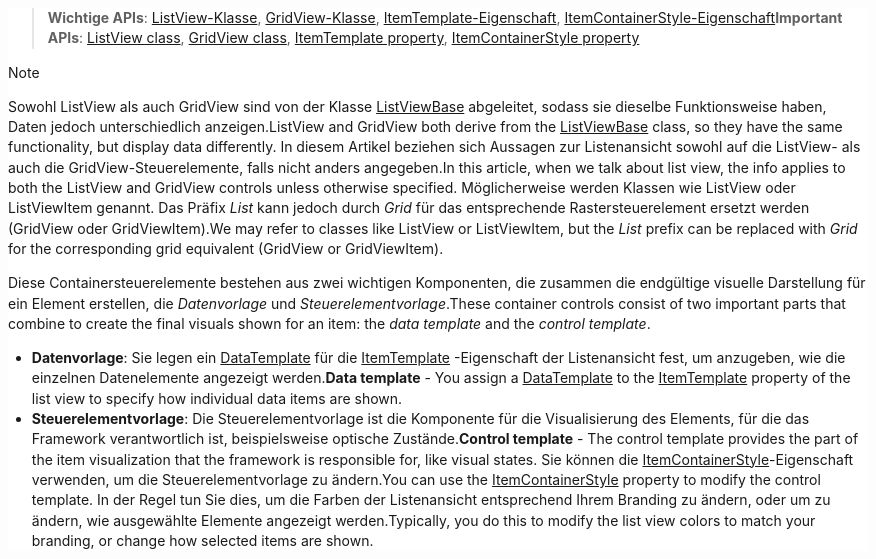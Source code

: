 > <span data-ttu-id="f5e4d-108">**Wichtige APIs**: [ListView-Klasse](https://msdn.microsoft.com/library/windows/apps/windows.ui.xaml.controls.listview.aspx), [GridView-Klasse](https://msdn.microsoft.com/library/windows/apps/windows.ui.xaml.controls.gridview.aspx), [ItemTemplate-Eigenschaft](https://msdn.microsoft.com/library/windows/apps/windows.ui.xaml.controls.itemscontrol.itemtemplate.aspx), [ItemContainerStyle-Eigenschaft](https://msdn.microsoft.com/library/windows/apps/xaml/windows.ui.xaml.controls.itemscontrol.itemcontainerstyle.aspx)</span><span class="sxs-lookup"><span data-stu-id="f5e4d-108">**Important APIs**: [ListView class](https://msdn.microsoft.com/library/windows/apps/windows.ui.xaml.controls.listview.aspx), [GridView class](https://msdn.microsoft.com/library/windows/apps/windows.ui.xaml.controls.gridview.aspx), [ItemTemplate property](https://msdn.microsoft.com/library/windows/apps/windows.ui.xaml.controls.itemscontrol.itemtemplate.aspx), [ItemContainerStyle property](https://msdn.microsoft.com/library/windows/apps/xaml/windows.ui.xaml.controls.itemscontrol.itemcontainerstyle.aspx)</span></span>


> [!NOTE]
> <span data-ttu-id="f5e4d-109">Sowohl ListView als auch GridView sind von der Klasse [ListViewBase](https://msdn.microsoft.com/library/windows/apps/windows.ui.xaml.controls.listviewbase.aspx) abgeleitet, sodass sie dieselbe Funktionsweise haben, Daten jedoch unterschiedlich anzeigen.</span><span class="sxs-lookup"><span data-stu-id="f5e4d-109">ListView and GridView both derive from the [ListViewBase](https://msdn.microsoft.com/library/windows/apps/windows.ui.xaml.controls.listviewbase.aspx) class, so they have the same functionality, but display data differently.</span></span> <span data-ttu-id="f5e4d-110">In diesem Artikel beziehen sich Aussagen zur Listenansicht sowohl auf die ListView- als auch die GridView-Steuerelemente, falls nicht anders angegeben.</span><span class="sxs-lookup"><span data-stu-id="f5e4d-110">In this article, when we talk about list view, the info applies to both the ListView and GridView controls unless otherwise specified.</span></span> <span data-ttu-id="f5e4d-111">Möglicherweise werden Klassen wie ListView oder ListViewItem genannt. Das Präfix *List* kann jedoch durch *Grid* für das entsprechende Rastersteuerelement ersetzt werden (GridView oder GridViewItem).</span><span class="sxs-lookup"><span data-stu-id="f5e4d-111">We may refer to classes like ListView or ListViewItem, but the *List* prefix can be replaced with *Grid* for the corresponding grid equivalent (GridView or GridViewItem).</span></span> 

<span data-ttu-id="f5e4d-112">Diese Containersteuerelemente bestehen aus zwei wichtigen Komponenten, die zusammen die endgültige visuelle Darstellung für ein Element erstellen, die *Datenvorlage* und *Steuerelementvorlage*.</span><span class="sxs-lookup"><span data-stu-id="f5e4d-112">These container controls consist of two important parts that combine to create the final visuals shown for an item: the *data template* and the *control template*.</span></span>

- <span data-ttu-id="f5e4d-113">**Datenvorlage**: Sie legen ein [DataTemplate](https://msdn.microsoft.com/library/windows/apps/xaml/windows.ui.xaml.datatemplate.aspx) für die [ItemTemplate](https://msdn.microsoft.com/library/windows/apps/windows.ui.xaml.controls.itemscontrol.itemtemplate.aspx) -Eigenschaft der Listenansicht fest, um anzugeben, wie die einzelnen Datenelemente angezeigt werden.</span><span class="sxs-lookup"><span data-stu-id="f5e4d-113">**Data template** - You assign a [DataTemplate](https://msdn.microsoft.com/library/windows/apps/xaml/windows.ui.xaml.datatemplate.aspx) to the [ItemTemplate](https://msdn.microsoft.com/library/windows/apps/windows.ui.xaml.controls.itemscontrol.itemtemplate.aspx) property of the list view to specify how individual data items are shown.</span></span>
- <span data-ttu-id="f5e4d-114">**Steuerelementvorlage**: Die Steuerelementvorlage ist die Komponente für die Visualisierung des Elements, für die das Framework verantwortlich ist, beispielsweise optische Zustände.</span><span class="sxs-lookup"><span data-stu-id="f5e4d-114">**Control template** - The control template provides the part of the item visualization that the framework is responsible for, like visual states.</span></span> <span data-ttu-id="f5e4d-115">Sie können die [ItemContainerStyle](https://msdn.microsoft.com/library/windows/apps/xaml/windows.ui.xaml.controls.itemscontrol.itemcontainerstyle.aspx)-Eigenschaft verwenden, um die Steuerelementvorlage zu ändern.</span><span class="sxs-lookup"><span data-stu-id="f5e4d-115">You can use the [ItemContainerStyle](https://msdn.microsoft.com/library/windows/apps/xaml/windows.ui.xaml.controls.itemscontrol.itemcontainerstyle.aspx) property to modify the control template.</span></span> <span data-ttu-id="f5e4d-116">In der Regel tun Sie dies, um die Farben der Listenansicht entsprechend Ihrem Branding zu ändern, oder um zu ändern, wie ausgewählte Elemente angezeigt werden.</span><span class="sxs-lookup"><span data-stu-id="f5e4d-116">Typically, you do this to modify the list view colors to match your branding, or change how selected items are shown.</span></span>
